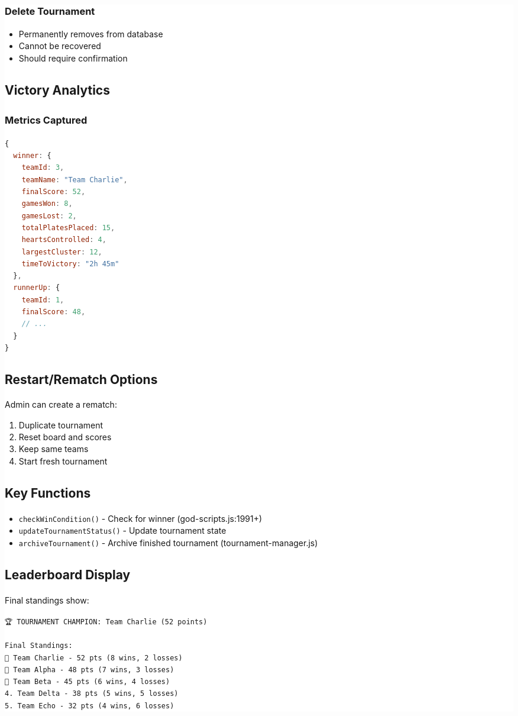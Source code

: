 ### Delete Tournament
- Permanently removes from database
- Cannot be recovered
- Should require confirmation

## Victory Analytics

### Metrics Captured
```javascript
{
  winner: {
    teamId: 3,
    teamName: "Team Charlie",
    finalScore: 52,
    gamesWon: 8,
    gamesLost: 2,
    totalPlatesPlaced: 15,
    heartsControlled: 4,
    largestCluster: 12,
    timeToVictory: "2h 45m"
  },
  runnerUp: {
    teamId: 1,
    finalScore: 48,
    // ...
  }
}
```

## Restart/Rematch Options

Admin can create a rematch:
1. Duplicate tournament
2. Reset board and scores
3. Keep same teams
4. Start fresh tournament

## Key Functions

- `checkWinCondition()` - Check for winner (god-scripts.js:1991+)
- `updateTournamentStatus()` - Update tournament state
- `archiveTournament()` - Archive finished tournament (tournament-manager.js)

## Leaderboard Display

Final standings show:
```
🏆 TOURNAMENT CHAMPION: Team Charlie (52 points)

Final Standings:
🥇 Team Charlie - 52 pts (8 wins, 2 losses)
🥈 Team Alpha - 48 pts (7 wins, 3 losses)
🥉 Team Beta - 45 pts (6 wins, 4 losses)
4. Team Delta - 38 pts (5 wins, 5 losses)
5. Team Echo - 32 pts (4 wins, 6 losses)
```
